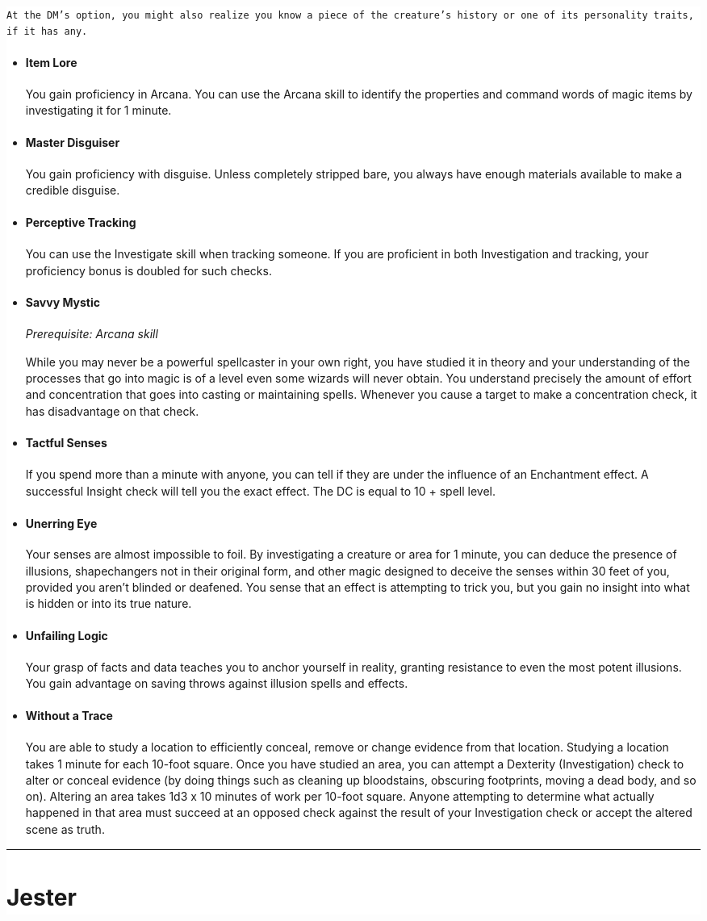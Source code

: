     At the DM’s option, you might also realize you know a piece of the creature’s history or one of its personality traits, if it has any.

- #### Item Lore
    You gain proficiency in Arcana. You can use the Arcana skill to identify the properties and command words of magic items by investigating it for 1 minute.

- #### Master Disguiser
    You gain proficiency with disguise. Unless completely stripped bare, you always have enough materials available to make a credible disguise.

- #### Perceptive Tracking
    You can use the Investigate skill when tracking someone. If you are proficient in both Investigation and tracking, your proficiency bonus is doubled for such checks.

- #### Savvy Mystic
    *Prerequisite: Arcana skill*

    While you may never be a powerful spellcaster in your own right, you have studied it in theory and your understanding of the processes that go into magic is of a level even some wizards will never obtain. You understand precisely the amount of effort and concentration that goes into casting or maintaining spells. Whenever you cause a target to make a concentration check, it has disadvantage on that check.

- #### Tactful Senses
    If you spend more than a minute with anyone, you can tell if they are under the influence of an Enchantment effect. A successful Insight check will tell you the exact effect. The DC is equal to 10 + spell level.

- #### Unerring Eye
    Your senses are almost impossible to foil. By investigating a creature or area for 1 minute, you can deduce the presence of illusions, shapechangers not in their original form, and other magic designed to deceive the senses within 30 feet of you, provided you aren’t blinded or deafened. You sense that an effect is attempting to trick you, but you gain no insight into what is hidden or into its true nature.

- #### Unfailing Logic
    Your grasp of facts and data teaches you to anchor yourself in reality, granting resistance to even the most potent illusions. You gain advantage on saving throws against illusion spells and effects.

- #### Without a Trace
    You are able to study a location to efficiently conceal, remove or change evidence from that location. Studying a location takes 1 minute for each 10-foot square. Once you have studied an area, you can attempt a Dexterity (Investigation) check to alter or conceal evidence (by doing things such as cleaning up bloodstains, obscuring footprints, moving a dead body, and so on). Altering an area takes 1d3 x 10 minutes of work per 10-foot square. Anyone attempting to determine what actually happened in that area must succeed at an opposed check against the result of your Investigation check or accept the altered scene as truth.

</div>






<hr class="classdivider">
<h1><a class="internal-link" name="internal-jester">Jester</a></h1>
<div class="featuresTable">
